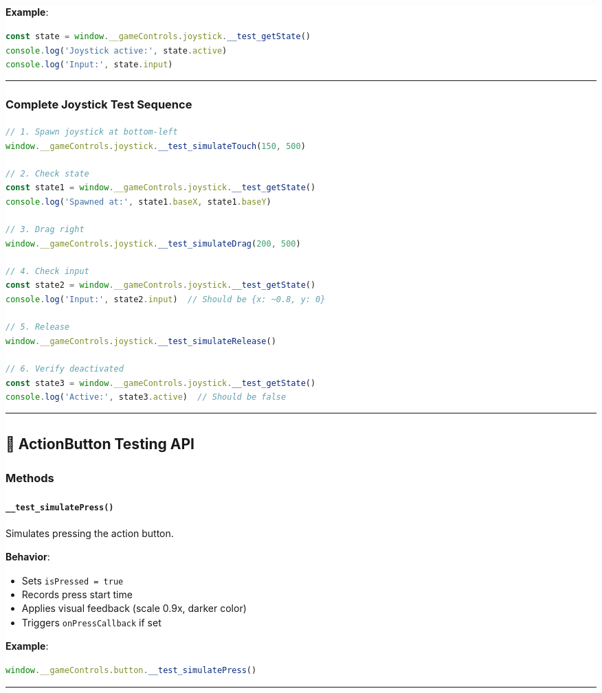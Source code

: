 
**Example**:
```javascript
const state = window.__gameControls.joystick.__test_getState()
console.log('Joystick active:', state.active)
console.log('Input:', state.input)
```

---

### Complete Joystick Test Sequence

```javascript
// 1. Spawn joystick at bottom-left
window.__gameControls.joystick.__test_simulateTouch(150, 500)

// 2. Check state
const state1 = window.__gameControls.joystick.__test_getState()
console.log('Spawned at:', state1.baseX, state1.baseY)

// 3. Drag right
window.__gameControls.joystick.__test_simulateDrag(200, 500)

// 4. Check input
const state2 = window.__gameControls.joystick.__test_getState()
console.log('Input:', state2.input)  // Should be {x: ~0.8, y: 0}

// 5. Release
window.__gameControls.joystick.__test_simulateRelease()

// 6. Verify deactivated
const state3 = window.__gameControls.joystick.__test_getState()
console.log('Active:', state3.active)  // Should be false
```

---

## 🎯 ActionButton Testing API

### Methods

#### `__test_simulatePress()`
Simulates pressing the action button.

**Behavior**:
- Sets `isPressed = true`
- Records press start time
- Applies visual feedback (scale 0.9x, darker color)
- Triggers `onPressCallback` if set

**Example**:
```javascript
window.__gameControls.button.__test_simulatePress()
```

---